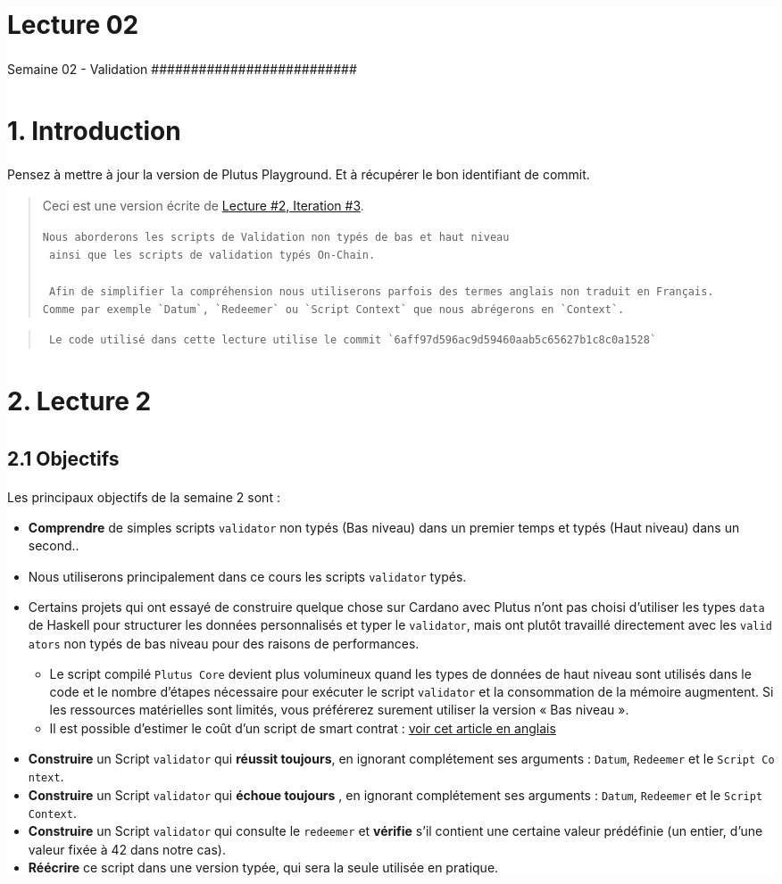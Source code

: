 # Lecture 02

Semaine 02 - Validation
##########################

# 1.	Introduction

Pensez à mettre à jour la version de Plutus Playground.
Et à récupérer le bon identifiant de commit. 

> Ceci est une version écrite de 
> [Lecture #2, Iteration #3](https://www.youtube.com/playlist?list=PLNEK_Ejlx3x0mhPmOjPSHZPtTFpfJo3Nd).
>
>     Nous aborderons les scripts de Validation non typés de bas et haut niveau
>      ainsi que les scripts de validation typés On-Chain.
>
>      Afin de simplifier la compréhension nous utiliserons parfois des termes anglais non traduit en Français.
>     Comme par exemple `Datum`, `Redeemer` ou `Script Context` que nous abrégerons en `Context`.

>      Le code utilisé dans cette lecture utilise le commit `6aff97d596ac9d59460aab5c65627b1c8c0a1528`



# 2. Lecture 2
## 2.1 Objectifs

Les principaux objectifs de la semaine 2  sont :

-	**Comprendre** de simples scripts  `validator` non typés (Bas niveau) dans un premier temps et typés (Haut niveau) dans un second..

  * Nous utiliserons principalement dans ce cours les scripts `validator` typés.
  * Certains projets qui ont essayé de construire quelque chose sur Cardano avec Plutus n’ont pas choisi d’utiliser les types `data` de Haskell pour structurer les données personnalisés et typer le `validator`, mais ont plutôt travaillé directement avec les `validators` non typés de bas niveau pour des raisons de performances.

    * Le script compilé `Plutus Core` devient plus volumineux quand les types de données de haut niveau sont utilisés dans le code et le nombre d’étapes nécessaire pour exécuter le script `validator` et la consommation de la mémoire augmentent. Si les ressources matérielles sont limités, vous préférerez surement utiliser la version « Bas niveau ». 
    * Il est possible d’estimer le coût d’un script de smart contrat : [voir cet article en anglais](https://iohk.io/en/blog/posts/2022/01/21/plutus-fee-estimator-find-out-the-cost-of-transacting-on-cardano)

-	**Construire** un Script `validator` qui **réussit toujours**, en ignorant complétement ses arguments : `Datum`, `Redeemer` et le `Script Context`. 
-	**Construire** un Script `validator` qui **échoue toujours** , en ignorant complétement ses arguments : `Datum`, `Redeemer` et le `Script Context`.
-	**Construire** un Script `validator` qui consulte le `redeemer` et **vérifie** s’il contient une certaine valeur prédéfinie (un entier, d’une valeur fixée à 42 dans notre cas).
-	**Réécrire** ce script dans une version typée, qui sera la seule utilisée en pratique. 
